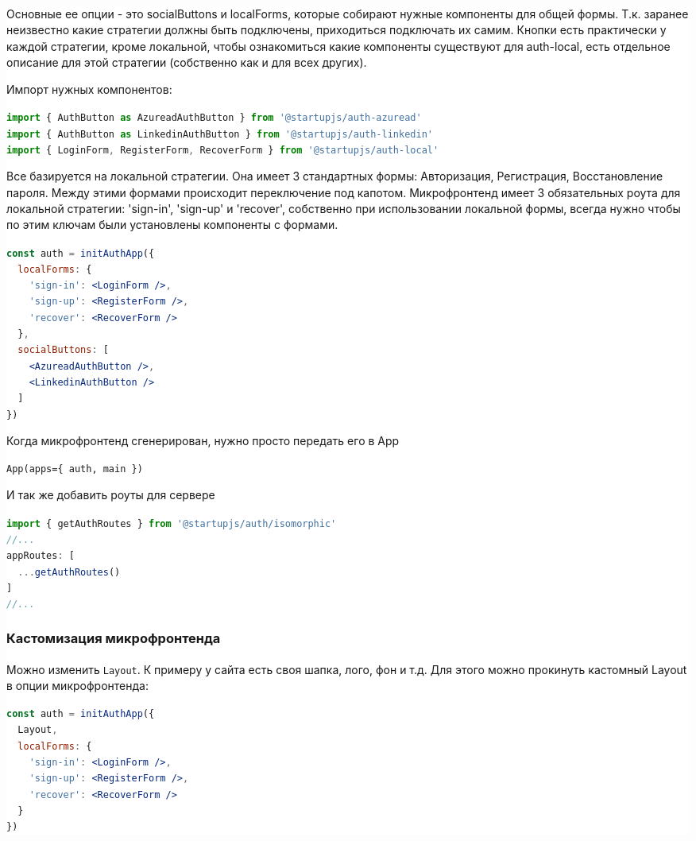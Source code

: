Основные ее опции - это socialButtons и localForms, которые собирают нужные компоненты для общей формы. Т.к. заранее неизвестно какие стратегии должны быть подключены, приходиться подключать их самим. Кнопки есть практически у каждой стратегии, кроме локальной, чтобы ознакомиться какие компоненты существуют для auth-local, есть отдельное описание для этой стратегии (собственно как и для всех других).

Импорт нужных компонентов:
```js
import { AuthButton as AzureadAuthButton } from '@startupjs/auth-azuread'
import { AuthButton as LinkedinAuthButton } from '@startupjs/auth-linkedin'
import { LoginForm, RegisterForm, RecoverForm } from '@startupjs/auth-local'
```

Все базируется на локальной стратегии. Она имеет 3 стандартных формы: Авторизация, Регистрация, Восстановление пароля. Между этими формами происходит переключение под капотом.
Микрофронтенд имеет 3 обязательных роута для локальной стратегии: 'sign-in', 'sign-up' и 'recover', собственно при использовании локальной формы, всегда нужно чтобы по этим ключам были установлены компоненты с формами.

```jsx
const auth = initAuthApp({
  localForms: {
    'sign-in': <LoginForm />,
    'sign-up': <RegisterForm />,
    'recover': <RecoverForm />
  },
  socialButtons: [
    <AzureadAuthButton />,
    <LinkedinAuthButton />
  ]
})
```

Когда микрофронтенд сгенерирован, нужно просто передать его в App
```pug
App(apps={ auth, main })
```

И так же добавить роуты для сервере
```js
import { getAuthRoutes } from '@startupjs/auth/isomorphic'
//...
appRoutes: [
  ...getAuthRoutes()
]
//...
```

### Кастомизация микрофронтенда
Можно изменить `Layout`. К примеру у сайта есть своя шапка, лого, фон и т.д.
Для этого можно прокинуть кастомный Layout в опции микрофронтенда:

```jsx
const auth = initAuthApp({
  Layout,
  localForms: {
    'sign-in': <LoginForm />,
    'sign-up': <RegisterForm />,
    'recover': <RecoverForm />
  }
})
```
